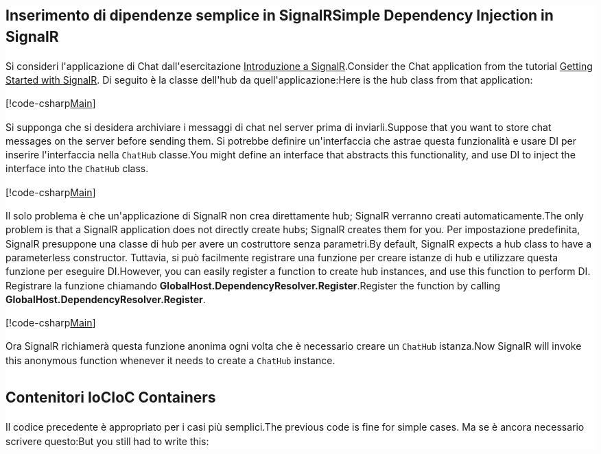 ## <a name="simple-dependency-injection-in-signalr"></a><span data-ttu-id="b0fb3-124">Inserimento di dipendenze semplice in SignalR</span><span class="sxs-lookup"><span data-stu-id="b0fb3-124">Simple Dependency Injection in SignalR</span></span>

<span data-ttu-id="b0fb3-125">Si consideri l'applicazione di Chat dall'esercitazione [Introduzione a SignalR](../getting-started/tutorial-getting-started-with-signalr.md).</span><span class="sxs-lookup"><span data-stu-id="b0fb3-125">Consider the Chat application from the tutorial [Getting Started with SignalR](../getting-started/tutorial-getting-started-with-signalr.md).</span></span> <span data-ttu-id="b0fb3-126">Di seguito è la classe dell'hub da quell'applicazione:</span><span class="sxs-lookup"><span data-stu-id="b0fb3-126">Here is the hub class from that application:</span></span>

[!code-csharp[Main](dependency-injection/samples/sample5.cs)]

<span data-ttu-id="b0fb3-127">Si supponga che si desidera archiviare i messaggi di chat nel server prima di inviarli.</span><span class="sxs-lookup"><span data-stu-id="b0fb3-127">Suppose that you want to store chat messages on the server before sending them.</span></span> <span data-ttu-id="b0fb3-128">Si potrebbe definire un'interfaccia che astrae questa funzionalità e usare DI per inserire l'interfaccia nella `ChatHub` classe.</span><span class="sxs-lookup"><span data-stu-id="b0fb3-128">You might define an interface that abstracts this functionality, and use DI to inject the interface into the `ChatHub` class.</span></span>

[!code-csharp[Main](dependency-injection/samples/sample6.cs)]

<span data-ttu-id="b0fb3-129">Il solo problema è che un'applicazione di SignalR non crea direttamente hub; SignalR verranno creati automaticamente.</span><span class="sxs-lookup"><span data-stu-id="b0fb3-129">The only problem is that a SignalR application does not directly create hubs; SignalR creates them for you.</span></span> <span data-ttu-id="b0fb3-130">Per impostazione predefinita, SignalR presuppone una classe di hub per avere un costruttore senza parametri.</span><span class="sxs-lookup"><span data-stu-id="b0fb3-130">By default, SignalR expects a hub class to have a parameterless constructor.</span></span> <span data-ttu-id="b0fb3-131">Tuttavia, si può facilmente registrare una funzione per creare istanze di hub e utilizzare questa funzione per eseguire DI.</span><span class="sxs-lookup"><span data-stu-id="b0fb3-131">However, you can easily register a function to create hub instances, and use this function to perform DI.</span></span> <span data-ttu-id="b0fb3-132">Registrare la funzione chiamando **GlobalHost.DependencyResolver.Register**.</span><span class="sxs-lookup"><span data-stu-id="b0fb3-132">Register the function by calling **GlobalHost.DependencyResolver.Register**.</span></span>

[!code-csharp[Main](dependency-injection/samples/sample7.cs)]

<span data-ttu-id="b0fb3-133">Ora SignalR richiamerà questa funzione anonima ogni volta che è necessario creare un `ChatHub` istanza.</span><span class="sxs-lookup"><span data-stu-id="b0fb3-133">Now SignalR will invoke this anonymous function whenever it needs to create a `ChatHub` instance.</span></span>

## <a name="ioc-containers"></a><span data-ttu-id="b0fb3-134">Contenitori IoC</span><span class="sxs-lookup"><span data-stu-id="b0fb3-134">IoC Containers</span></span>

<span data-ttu-id="b0fb3-135">Il codice precedente è appropriato per i casi più semplici.</span><span class="sxs-lookup"><span data-stu-id="b0fb3-135">The previous code is fine for simple cases.</span></span> <span data-ttu-id="b0fb3-136">Ma se è ancora necessario scrivere questo:</span><span class="sxs-lookup"><span data-stu-id="b0fb3-136">But you still had to write this:</span></span>
